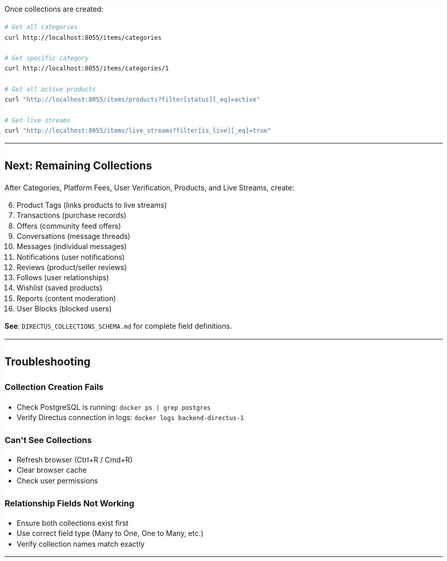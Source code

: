 Once collections are created:

```bash
# Get all categories
curl http://localhost:8055/items/categories

# Get specific category
curl http://localhost:8055/items/categories/1

# Get all active products
curl "http://localhost:8055/items/products?filter[status][_eq]=active"

# Get live streams
curl "http://localhost:8055/items/live_streams?filter[is_live][_eq]=true"
```

---

## Next: Remaining Collections

After Categories, Platform Fees, User Verification, Products, and Live Streams, create:

6. Product Tags (links products to live streams)
7. Transactions (purchase records)
8. Offers (community feed offers)
9. Conversations (message threads)
10. Messages (individual messages)
11. Notifications (user notifications)
12. Reviews (product/seller reviews)
13. Follows (user relationships)
14. Wishlist (saved products)
15. Reports (content moderation)
16. User Blocks (blocked users)

**See**: `DIRECTUS_COLLECTIONS_SCHEMA.md` for complete field definitions.

---

## Troubleshooting

### Collection Creation Fails
- Check PostgreSQL is running: `docker ps | grep postgres`
- Verify Directus connection in logs: `docker logs backend-directus-1`

### Can't See Collections
- Refresh browser (Ctrl+R / Cmd+R)
- Clear browser cache
- Check user permissions

### Relationship Fields Not Working
- Ensure both collections exist first
- Use correct field type (Many to One, One to Many, etc.)
- Verify collection names match exactly

---